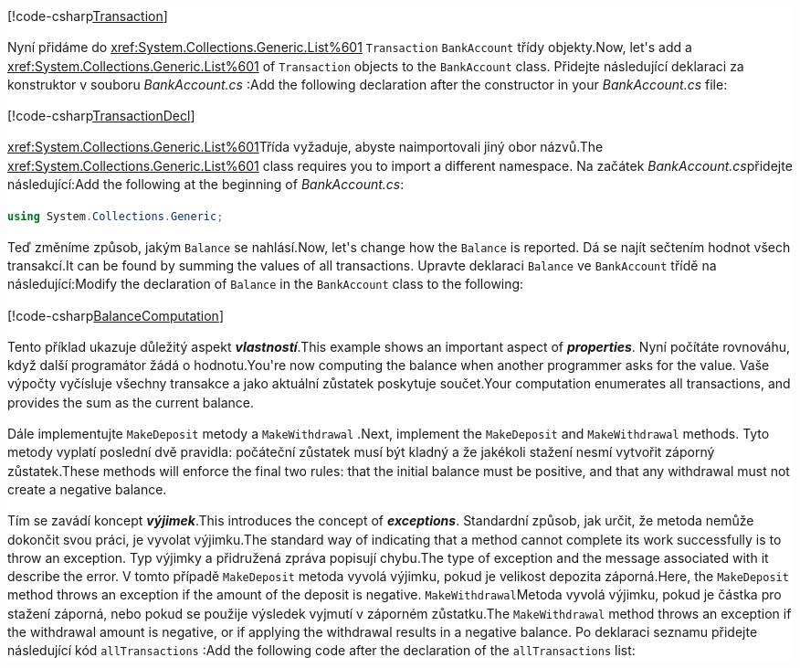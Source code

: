 [!code-csharp[Transaction](~/samples/snippets/csharp/classes-quickstart/Transaction.cs)]

<span data-ttu-id="e8893-189">Nyní přidáme do <xref:System.Collections.Generic.List%601> `Transaction` `BankAccount` třídy objekty.</span><span class="sxs-lookup"><span data-stu-id="e8893-189">Now, let's add a <xref:System.Collections.Generic.List%601> of `Transaction` objects to the `BankAccount` class.</span></span> <span data-ttu-id="e8893-190">Přidejte následující deklaraci za konstruktor v souboru *BankAccount.cs* :</span><span class="sxs-lookup"><span data-stu-id="e8893-190">Add the following declaration after the constructor in your *BankAccount.cs* file:</span></span>

[!code-csharp[TransactionDecl](~/samples/snippets/csharp/classes-quickstart/BankAccount.cs#TransactionDeclaration)]

<span data-ttu-id="e8893-191"><xref:System.Collections.Generic.List%601>Třída vyžaduje, abyste naimportovali jiný obor názvů.</span><span class="sxs-lookup"><span data-stu-id="e8893-191">The <xref:System.Collections.Generic.List%601> class requires you to import a different namespace.</span></span> <span data-ttu-id="e8893-192">Na začátek *BankAccount.cs*přidejte následující:</span><span class="sxs-lookup"><span data-stu-id="e8893-192">Add the following at the beginning of *BankAccount.cs*:</span></span>

```csharp
using System.Collections.Generic;
```

<span data-ttu-id="e8893-193">Teď změníme způsob, jakým `Balance` se nahlásí.</span><span class="sxs-lookup"><span data-stu-id="e8893-193">Now, let's change how the `Balance` is reported.</span></span>  <span data-ttu-id="e8893-194">Dá se najít sečtením hodnot všech transakcí.</span><span class="sxs-lookup"><span data-stu-id="e8893-194">It can be found by summing the values of all transactions.</span></span> <span data-ttu-id="e8893-195">Upravte deklaraci `Balance` ve `BankAccount` třídě na následující:</span><span class="sxs-lookup"><span data-stu-id="e8893-195">Modify the declaration of `Balance` in the `BankAccount` class to the following:</span></span>

[!code-csharp[BalanceComputation](~/samples/snippets/csharp/classes-quickstart/BankAccount.cs#BalanceComputation)]

<span data-ttu-id="e8893-196">Tento příklad ukazuje důležitý aspekt ***vlastností***.</span><span class="sxs-lookup"><span data-stu-id="e8893-196">This example shows an important aspect of ***properties***.</span></span> <span data-ttu-id="e8893-197">Nyní počítáte rovnováhu, když další programátor žádá o hodnotu.</span><span class="sxs-lookup"><span data-stu-id="e8893-197">You're now computing the balance when another programmer asks for the value.</span></span> <span data-ttu-id="e8893-198">Vaše výpočty vyčísluje všechny transakce a jako aktuální zůstatek poskytuje součet.</span><span class="sxs-lookup"><span data-stu-id="e8893-198">Your computation enumerates all transactions, and provides the sum as the current balance.</span></span>

<span data-ttu-id="e8893-199">Dále implementujte `MakeDeposit` metody a `MakeWithdrawal` .</span><span class="sxs-lookup"><span data-stu-id="e8893-199">Next, implement the `MakeDeposit` and `MakeWithdrawal` methods.</span></span> <span data-ttu-id="e8893-200">Tyto metody vyplatí poslední dvě pravidla: počáteční zůstatek musí být kladný a že jakékoli stažení nesmí vytvořit záporný zůstatek.</span><span class="sxs-lookup"><span data-stu-id="e8893-200">These methods will enforce the final two rules: that the initial balance must be positive, and that any withdrawal must not create a negative balance.</span></span>

<span data-ttu-id="e8893-201">Tím se zavádí koncept ***výjimek***.</span><span class="sxs-lookup"><span data-stu-id="e8893-201">This introduces the concept of ***exceptions***.</span></span> <span data-ttu-id="e8893-202">Standardní způsob, jak určit, že metoda nemůže dokončit svou práci, je vyvolat výjimku.</span><span class="sxs-lookup"><span data-stu-id="e8893-202">The standard way of indicating that a method cannot complete its work successfully is to throw an exception.</span></span> <span data-ttu-id="e8893-203">Typ výjimky a přidružená zpráva popisují chybu.</span><span class="sxs-lookup"><span data-stu-id="e8893-203">The type of exception and the message associated with it describe the error.</span></span> <span data-ttu-id="e8893-204">V tomto případě `MakeDeposit` metoda vyvolá výjimku, pokud je velikost depozita záporná.</span><span class="sxs-lookup"><span data-stu-id="e8893-204">Here, the `MakeDeposit` method throws an exception if the amount of the deposit is negative.</span></span> <span data-ttu-id="e8893-205">`MakeWithdrawal`Metoda vyvolá výjimku, pokud je částka pro stažení záporná, nebo pokud se použije výsledek vyjmutí v záporném zůstatku.</span><span class="sxs-lookup"><span data-stu-id="e8893-205">The `MakeWithdrawal` method throws an exception if the withdrawal amount is negative, or if applying the withdrawal results in a negative balance.</span></span> <span data-ttu-id="e8893-206">Po deklaraci seznamu přidejte následující kód `allTransactions` :</span><span class="sxs-lookup"><span data-stu-id="e8893-206">Add the following code after the declaration of the `allTransactions` list:</span></span>